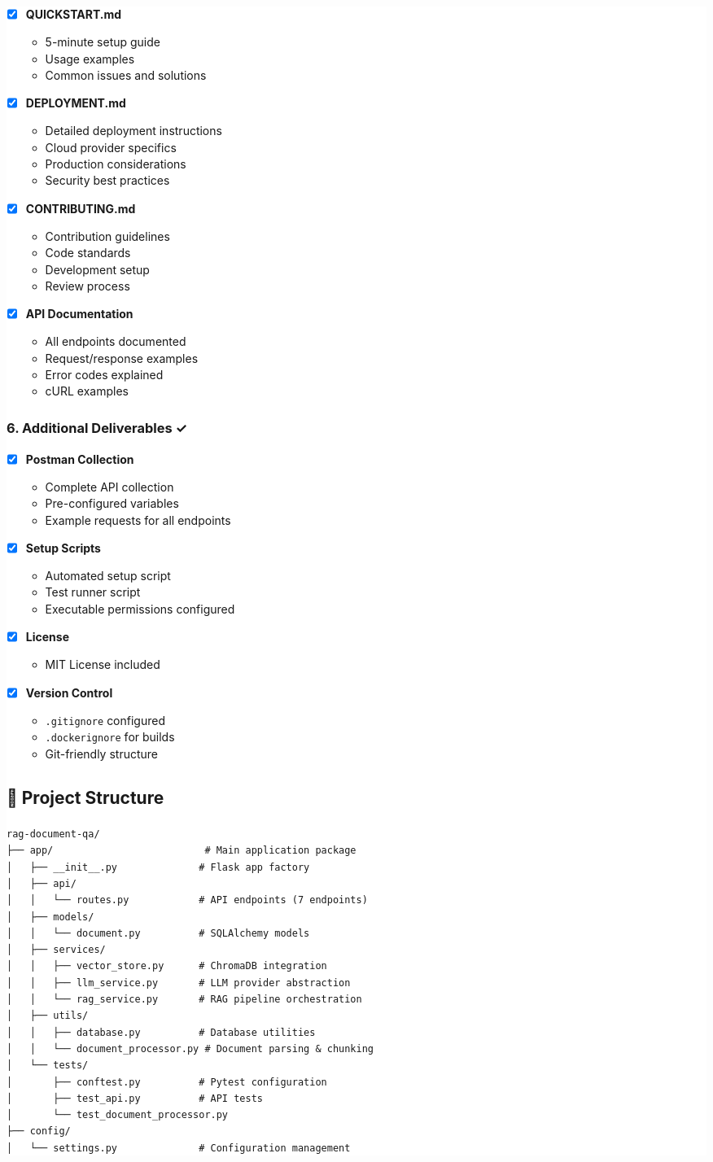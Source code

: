 - [x] **QUICKSTART.md**
  - 5-minute setup guide
  - Usage examples
  - Common issues and solutions

- [x] **DEPLOYMENT.md**
  - Detailed deployment instructions
  - Cloud provider specifics
  - Production considerations
  - Security best practices

- [x] **CONTRIBUTING.md**
  - Contribution guidelines
  - Code standards
  - Development setup
  - Review process

- [x] **API Documentation**
  - All endpoints documented
  - Request/response examples
  - Error codes explained
  - cURL examples

### 6. Additional Deliverables ✓

- [x] **Postman Collection**
  - Complete API collection
  - Pre-configured variables
  - Example requests for all endpoints

- [x] **Setup Scripts**
  - Automated setup script
  - Test runner script
  - Executable permissions configured

- [x] **License**
  - MIT License included

- [x] **Version Control**
  - `.gitignore` configured
  - `.dockerignore` for builds
  - Git-friendly structure

## 📁 Project Structure

```
rag-document-qa/
├── app/                          # Main application package
│   ├── __init__.py              # Flask app factory
│   ├── api/
│   │   └── routes.py            # API endpoints (7 endpoints)
│   ├── models/
│   │   └── document.py          # SQLAlchemy models
│   ├── services/
│   │   ├── vector_store.py      # ChromaDB integration
│   │   ├── llm_service.py       # LLM provider abstraction
│   │   └── rag_service.py       # RAG pipeline orchestration
│   ├── utils/
│   │   ├── database.py          # Database utilities
│   │   └── document_processor.py # Document parsing & chunking
│   └── tests/
│       ├── conftest.py          # Pytest configuration
│       ├── test_api.py          # API tests
│       └── test_document_processor.py
├── config/
│   └── settings.py              # Configuration management
```